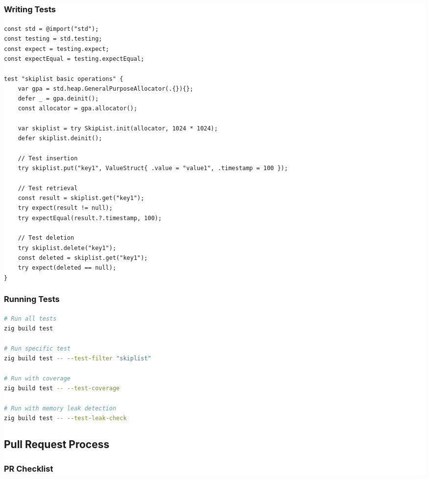 ### Writing Tests

```zig
const std = @import("std");
const testing = std.testing;
const expect = testing.expect;
const expectEqual = testing.expectEqual;

test "skiplist basic operations" {
    var gpa = std.heap.GeneralPurposeAllocator(.{}){}; 
    defer _ = gpa.deinit();
    const allocator = gpa.allocator();
    
    var skiplist = try SkipList.init(allocator, 1024 * 1024);
    defer skiplist.deinit();
    
    // Test insertion
    try skiplist.put("key1", ValueStruct{ .value = "value1", .timestamp = 100 });
    
    // Test retrieval
    const result = skiplist.get("key1");
    try expect(result != null);
    try expectEqual(result.?.timestamp, 100);
    
    // Test deletion
    try skiplist.delete("key1");
    const deleted = skiplist.get("key1");
    try expect(deleted == null);
}
```

### Running Tests

```bash
# Run all tests
zig build test

# Run specific test
zig build test -- --test-filter "skiplist"

# Run with coverage
zig build test -- --test-coverage

# Run with memory leak detection
zig build test -- --test-leak-check
```

## Pull Request Process

### PR Checklist
